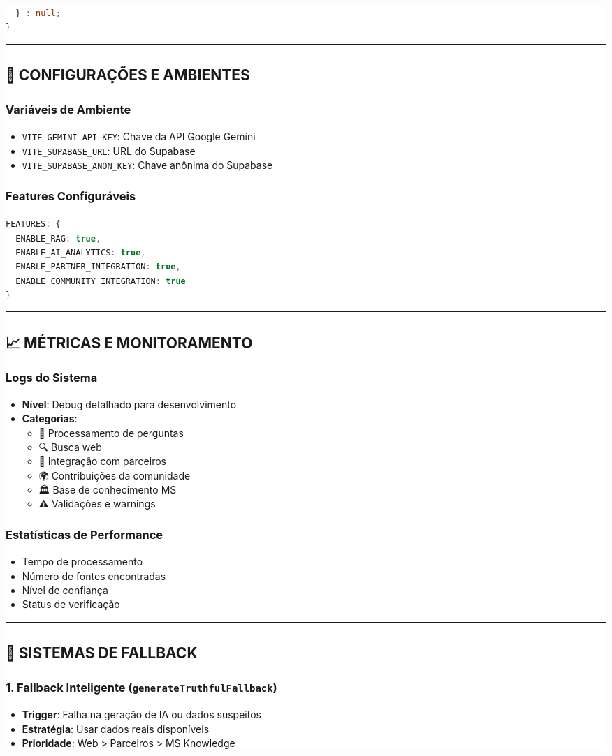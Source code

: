 ```typescript
  } : null;
}
```

---

## 🔧 **CONFIGURAÇÕES E AMBIENTES**

### **Variáveis de Ambiente**
- `VITE_GEMINI_API_KEY`: Chave da API Google Gemini
- `VITE_SUPABASE_URL`: URL do Supabase
- `VITE_SUPABASE_ANON_KEY`: Chave anônima do Supabase

### **Features Configuráveis**
```typescript
FEATURES: {
  ENABLE_RAG: true,
  ENABLE_AI_ANALYTICS: true,
  ENABLE_PARTNER_INTEGRATION: true,
  ENABLE_COMMUNITY_INTEGRATION: true
}
```

---

## 📈 **MÉTRICAS E MONITORAMENTO**

### **Logs do Sistema**
- **Nível**: Debug detalhado para desenvolvimento
- **Categorias**: 
  - 🧠 Processamento de perguntas
  - 🔍 Busca web
  - 🤝 Integração com parceiros
  - 🌍 Contribuições da comunidade
  - 🏛️ Base de conhecimento MS
  - ⚠️ Validações e warnings

### **Estatísticas de Performance**
- Tempo de processamento
- Número de fontes encontradas
- Nível de confiança
- Status de verificação

---

## 🚨 **SISTEMAS DE FALLBACK**

### **1. Fallback Inteligente (`generateTruthfulFallback`)**
- **Trigger**: Falha na geração de IA ou dados suspeitos
- **Estratégia**: Usar dados reais disponíveis
- **Prioridade**: Web > Parceiros > MS Knowledge
